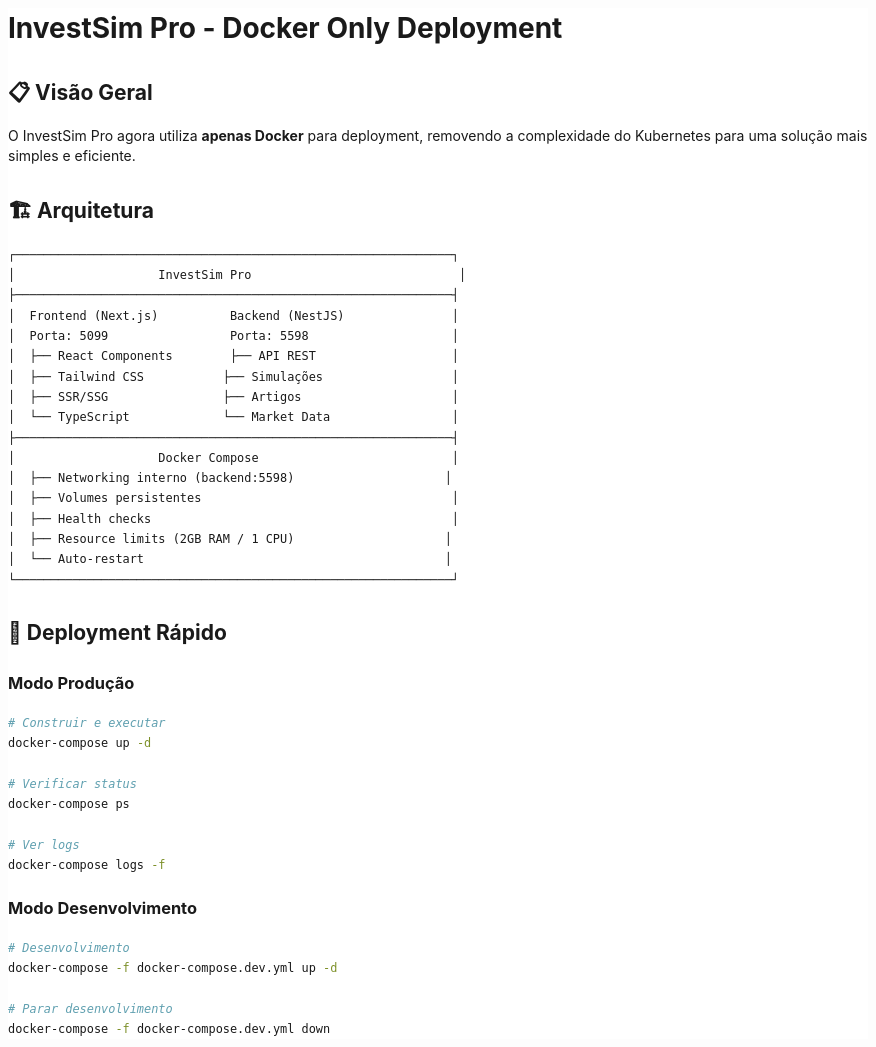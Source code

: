 # InvestSim Pro - Docker Only Deployment

## 📋 Visão Geral

O InvestSim Pro agora utiliza **apenas Docker** para deployment, removendo a complexidade do Kubernetes para uma solução mais simples e eficiente.

## 🏗️ Arquitetura

```
┌─────────────────────────────────────────────────────────────┐
│                    InvestSim Pro                             │
├─────────────────────────────────────────────────────────────┤
│  Frontend (Next.js)          Backend (NestJS)               │
│  Porta: 5099                 Porta: 5598                    │
│  ├── React Components        ├── API REST                   │
│  ├── Tailwind CSS           ├── Simulações                  │
│  ├── SSR/SSG                ├── Artigos                     │
│  └── TypeScript             └── Market Data                 │
├─────────────────────────────────────────────────────────────┤
│                    Docker Compose                           │
│  ├── Networking interno (backend:5598)                     │
│  ├── Volumes persistentes                                   │
│  ├── Health checks                                          │
│  ├── Resource limits (2GB RAM / 1 CPU)                     │
│  └── Auto-restart                                          │
└─────────────────────────────────────────────────────────────┘
```

## 🚀 Deployment Rápido

### Modo Produção
```bash
# Construir e executar
docker-compose up -d

# Verificar status
docker-compose ps

# Ver logs
docker-compose logs -f
```

### Modo Desenvolvimento
```bash
# Desenvolvimento
docker-compose -f docker-compose.dev.yml up -d

# Parar desenvolvimento
docker-compose -f docker-compose.dev.yml down
```
